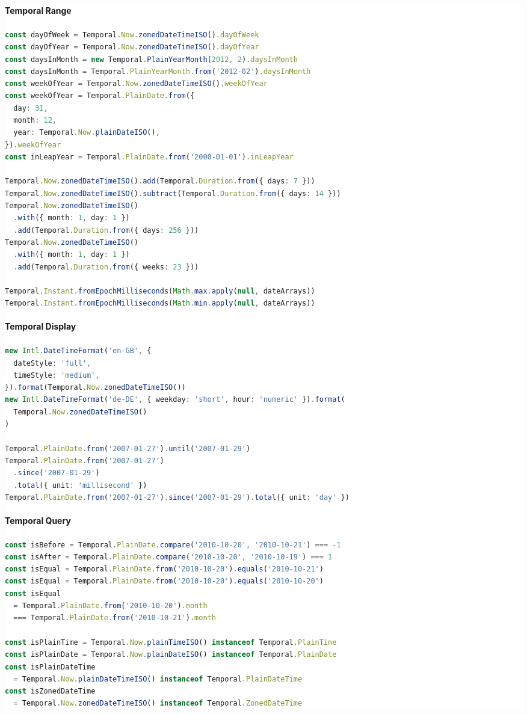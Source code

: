 #### Temporal Range

```ts
const dayOfWeek = Temporal.Now.zonedDateTimeISO().dayOfWeek
const dayOfYear = Temporal.Now.zonedDateTimeISO().dayOfYear
const daysInMonth = new Temporal.PlainYearMonth(2012, 2).daysInMonth
const daysInMonth = Temporal.PlainYearMonth.from('2012-02').daysInMonth
const weekOfYear = Temporal.Now.zonedDateTimeISO().weekOfYear
const weekOfYear = Temporal.PlainDate.from({
  day: 31,
  month: 12,
  year: Temporal.Now.plainDateISO(),
}).weekOfYear
const inLeapYear = Temporal.PlainDate.from('2000-01-01').inLeapYear

Temporal.Now.zonedDateTimeISO().add(Temporal.Duration.from({ days: 7 }))
Temporal.Now.zonedDateTimeISO().subtract(Temporal.Duration.from({ days: 14 }))
Temporal.Now.zonedDateTimeISO()
  .with({ month: 1, day: 1 })
  .add(Temporal.Duration.from({ days: 256 }))
Temporal.Now.zonedDateTimeISO()
  .with({ month: 1, day: 1 })
  .add(Temporal.Duration.from({ weeks: 23 }))

Temporal.Instant.fromEpochMilliseconds(Math.max.apply(null, dateArrays))
Temporal.Instant.fromEpochMilliseconds(Math.min.apply(null, dateArrays))
```

#### Temporal Display

```ts
new Intl.DateTimeFormat('en-GB', {
  dateStyle: 'full',
  timeStyle: 'medium',
}).format(Temporal.Now.zonedDateTimeISO())
new Intl.DateTimeFormat('de-DE', { weekday: 'short', hour: 'numeric' }).format(
  Temporal.Now.zonedDateTimeISO()
)

Temporal.PlainDate.from('2007-01-27').until('2007-01-29')
Temporal.PlainDate.from('2007-01-27')
  .since('2007-01-29')
  .total({ unit: 'millisecond' })
Temporal.PlainDate.from('2007-01-27').since('2007-01-29').total({ unit: 'day' })
```

#### Temporal Query

```ts
const isBefore = Temporal.PlainDate.compare('2010-10-20', '2010-10-21') === -1
const isAfter = Temporal.PlainDate.compare('2010-10-20', '2010-10-19') === 1
const isEqual = Temporal.PlainDate.from('2010-10-20').equals('2010-10-21')
const isEqual = Temporal.PlainDate.from('2010-10-20').equals('2010-10-20')
const isEqual
  = Temporal.PlainDate.from('2010-10-20').month
  === Temporal.PlainDate.from('2010-10-21').month

const isPlainTime = Temporal.Now.plainTimeISO() instanceof Temporal.PlainTime
const isPlainDate = Temporal.Now.plainDateISO() instanceof Temporal.PlainDate
const isPlainDateTime
  = Temporal.Now.plainDateTimeISO() instanceof Temporal.PlainDateTime
const isZonedDateTime
  = Temporal.Now.zonedDateTimeISO() instanceof Temporal.ZonedDateTime
```
